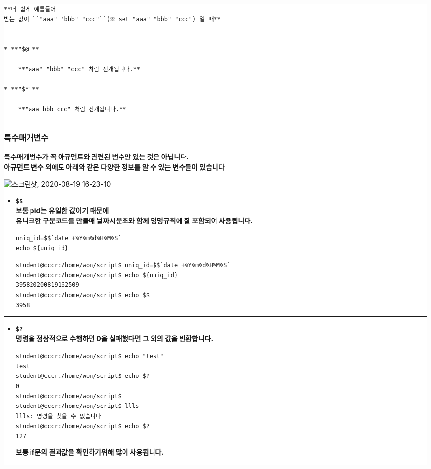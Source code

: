     **더 쉽게 예를들어  
    받는 값이 ``"aaa" "bbb" "ccc"``(※ set "aaa" "bbb" "ccc") 일 때**


    * **"$@"**

        **"aaa" "bbb" "ccc" 처럼 전개됩니다.**
 
    * **"$*"**

        **"aaa bbb ccc" 처럼 전개됩니다.**

---

### 특수매개변수

**특수매개변수가 꼭 아규먼트와 관련된 변수만 있는 것은 아닙니다.  
아규먼트 변수 외에도 아래와 같은 다양한 정보를 알 수 있는 변수들이 있습니다**


![스크린샷, 2020-08-19 16-23-10](https://user-images.githubusercontent.com/69498804/90604746-49a7c880-e238-11ea-9a63-b436c18f0721.png)


* **``$$``**  
**보통 pid는 유일한 값이기 때문에  
유니크한 구분코드를 만들때 날짜시분초와 함께 명명규칙에 잘 포함되어 사용됩니다.**

    ```
    uniq_id=$$`date +%Y%m%d%H%M%S` 
    echo ${uniq_id}
    ```

    ```
    student@cccr:/home/won/script$ uniq_id=$$`date +%Y%m%d%H%M%S`
    student@cccr:/home/won/script$ echo ${uniq_id}
    395820200819162509
    student@cccr:/home/won/script$ echo $$
    3958
    ```

---

* **``$?``**  
**명령을 정상적으로 수행하면 0을 실패했다면 그 외의 값을 반환합니다.**

    ```
    student@cccr:/home/won/script$ echo "test"
    test
    student@cccr:/home/won/script$ echo $?
    0
    student@cccr:/home/won/script$ 
    student@cccr:/home/won/script$ llls
    llls: 명령을 찾을 수 없습니다
    student@cccr:/home/won/script$ echo $?
    127
    ```
    **보통 if문의 결과값을 확인하기위해 많이 사용됩니다.**  

---